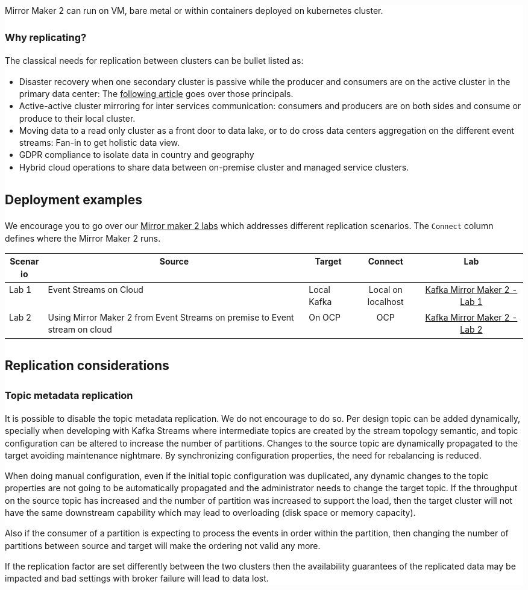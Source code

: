 Mirror Maker 2 can run on VM, bare metal or within containers deployed on kubernetes cluster.

### Why replicating?

The classical needs for replication between clusters can be bullet listed as:

* Disaster recovery when one secondary cluster is passive while the producer and consumers are on the active cluster in the primary data center: The [following article](https://cloud.ibm.com/docs/EventStreams?topic=EventStreams-disaster_recovery_scenario) goes over those principals.
* Active-active cluster mirroring for inter services communication: consumers and producers are on both sides and consume or produce to their local cluster.
* Moving data to a read only cluster as a front door to data lake, or to do cross data centers aggregation on the different event streams: Fan-in to get holistic data view.
* GDPR compliance to isolate data in country and geography
* Hybrid cloud operations to share data between on-premise cluster and managed service clusters.

## Deployment examples

We encourage you to go over our [Mirror maker 2 labs](/use-cases/kafka-mm2/) which addresses different replication scenarios. The `Connect` column defines where the Mirror Maker 2 runs.


| Scenario | Source                 | Target                 | Connect | Lab |
|-------------|------------------------|------------------------|:-------:|:---:|
| Lab 1  | Event Streams on Cloud  | Local Kafka | Local on localhost   | [Kafka Mirror Maker 2 - Lab 1](/use-cases/kafka-mm2/lab-1/)|
| Lab 2 | Using Mirror Maker 2 from Event Streams on premise to Event stream on cloud | On OCP | OCP | [Kafka Mirror Maker 2 - Lab 2](/use-cases/kafka-mm2/lab-2/) |


## Replication considerations

### Topic metadata replication

It is possible to disable the topic metadata replication. We do not encourage to do so. Per design topic can be added dynamically, specially when developing with Kafka Streams where intermediate topics are created by the stream topology semantic, and topic configuration can be altered to increase the number of partitions. Changes to the source topic are dynamically propagated to the target avoiding maintenance nightmare.
By synchronizing configuration properties, the need for rebalancing is reduced.

When doing manual configuration, even if the initial topic configuration was duplicated, any dynamic changes to the topic properties are not going to be automatically propagated and the administrator needs to change the target topic. If the throughput on the source topic has increased and the number of partition was increased to support the load, then the target cluster will not have the same downstream capability which may lead to overloading (disk space or memory capacity).

Also if the consumer of a partition is expecting to process the events in order within the partition, then changing the number of partitions between source and target will make the ordering not valid any more.

If the replication factor are set differently between the two clusters then the availability guarantees of the replicated data may be impacted and bad settings with broker failure will lead to data lost.
